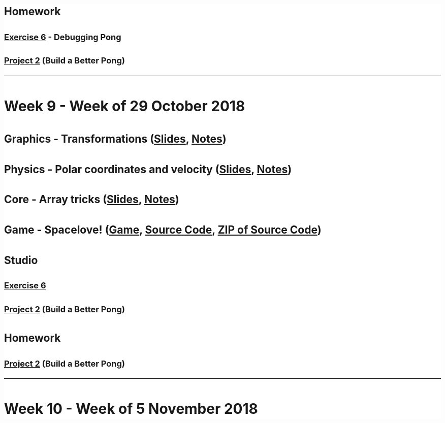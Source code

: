 ## Homework
### [Exercise 6](../exercises/Exercise-6.md) - Debugging Pong
### [Project 2](../projects/Project-2.md) (Build a Better Pong)

---

# Week 9 - Week of 29 October 2018

## Graphics - Transformations ([Slides](https://pippinbarr.github.io/cart253-2018/modules/graphics-transformations/index.html), [Notes](../modules/graphics-transformations/graphics-transformations.md))

## Physics - Polar coordinates and velocity ([Slides](https://pippinbarr.github.io/cart253-2018/modules/physics-polar-coordinates-and-velocity/index.html), [Notes](../modules/physics-polar-coordinates-and-velocity/physics-polar-coordinates-and-velocity.md))

## Core - Array tricks ([Slides](https://pippinbarr.github.io/cart253-2018/modules/core-array-tricks/index.html), [Notes](../modules/core-array-tricks/core-array-tricks.md))

## Game - Spacelove! ([Game](https://pippinbarr.github.io/cart253-2018/games/game-spacelove/index.html), [Source Code](../games/game-spacelove/), [ZIP of Source Code](../games/game-spacelove.zip))

## Studio
### [Exercise 6](../exercises/Exercise-6.md)
### [Project 2](../projects/Project-2.md) (Build a Better Pong)

## Homework
### [Project 2](../projects/Project-2.md) (Build a Better Pong)

---

# Week 10 - Week of 5 November 2018
